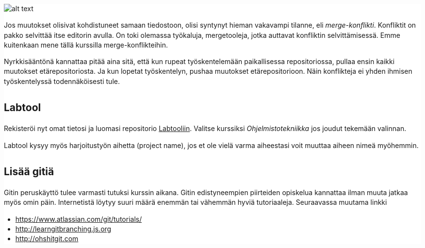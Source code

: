 <img src="https://github.com/mluukkai/otm2016/raw/master/img/lh5-3.png" alt="alt text" width="800">

Jos muutokset olisivat kohdistuneet samaan tiedostoon, olisi syntynyt hieman vakavampi tilanne, eli _merge-konflikti_. Konfliktit on pakko selvittää itse editorin avulla. On toki olemassa työkaluja, mergetooleja, jotka auttavat konfliktin selvittämisessä. Emme kuitenkaan mene tällä kurssilla merge-konflikteihin.

Nyrkkisääntönä kannattaa pitää aina sitä, että kun rupeat työskentelemään paikallisessa repositoriossa, pullaa ensin kaikki muutokset etärepositoriosta. Ja kun lopetat työskentelyn, pushaa muutokset etärepositorioon. Näin konflikteja ei yhden ihmisen työskentelyssä todennäköisesti tule.

## Labtool

Rekisteröi nyt omat tietosi ja luomasi repositorio [Labtooliin](https://study.cs.helsinki.fi/labtool/courses/TKT20002.2019.S.K.1). Valitse kurssiksi _Ohjelmistotekniikka_ jos joudut tekemään valinnan.

Labtool kysyy myös harjoitustyön aihetta (project name), jos et ole vielä varma aiheestasi voit muuttaa aiheen nimeä myöhemmin.

## Lisää gitiä

Gitin peruskäyttö tulee varmasti tutuksi kurssin aikana. Gitin edistyneempien piirteiden opiskelua kannattaa ilman muuta jatkaa myös omin päin. Internetistä löytyy suuri määrä enemmän tai vähemmän hyviä tutoriaaleja. Seuraavassa muutama linkki

- <https://www.atlassian.com/git/tutorials/>
- <http://learngitbranching.js.org>
- <http://ohshitgit.com>
